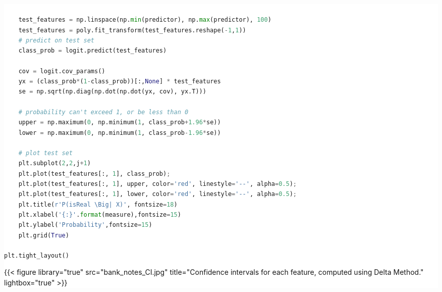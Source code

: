 ```python
    
    test_features = np.linspace(np.min(predictor), np.max(predictor), 100)
    test_features = poly.fit_transform(test_features.reshape(-1,1))
    # predict on test set
    class_prob = logit.predict(test_features)

    cov = logit.cov_params()
    yx = (class_prob*(1-class_prob))[:,None] * test_features
    se = np.sqrt(np.diag(np.dot(np.dot(yx, cov), yx.T)))

    # probability can't exceed 1, or be less than 0
    upper = np.maximum(0, np.minimum(1, class_prob+1.96*se))
    lower = np.maximum(0, np.minimum(1, class_prob-1.96*se))

    # plot test set
    plt.subplot(2,2,j+1)
    plt.plot(test_features[:, 1], class_prob);
    plt.plot(test_features[:, 1], upper, color='red', linestyle='--', alpha=0.5);
    plt.plot(test_features[:, 1], lower, color='red', linestyle='--', alpha=0.5);
    plt.title(r'P(isReal \Big| X)', fontsize=18)
    plt.xlabel('{:}'.format(measure),fontsize=15)
    plt.ylabel('Probability',fontsize=15)
    plt.grid(True)

plt.tight_layout()
```

{{< figure library="true" src="bank_notes_CI.jpg" title="Confidence intervals for each feature, computed using Delta Method." lightbox="true" >}}

